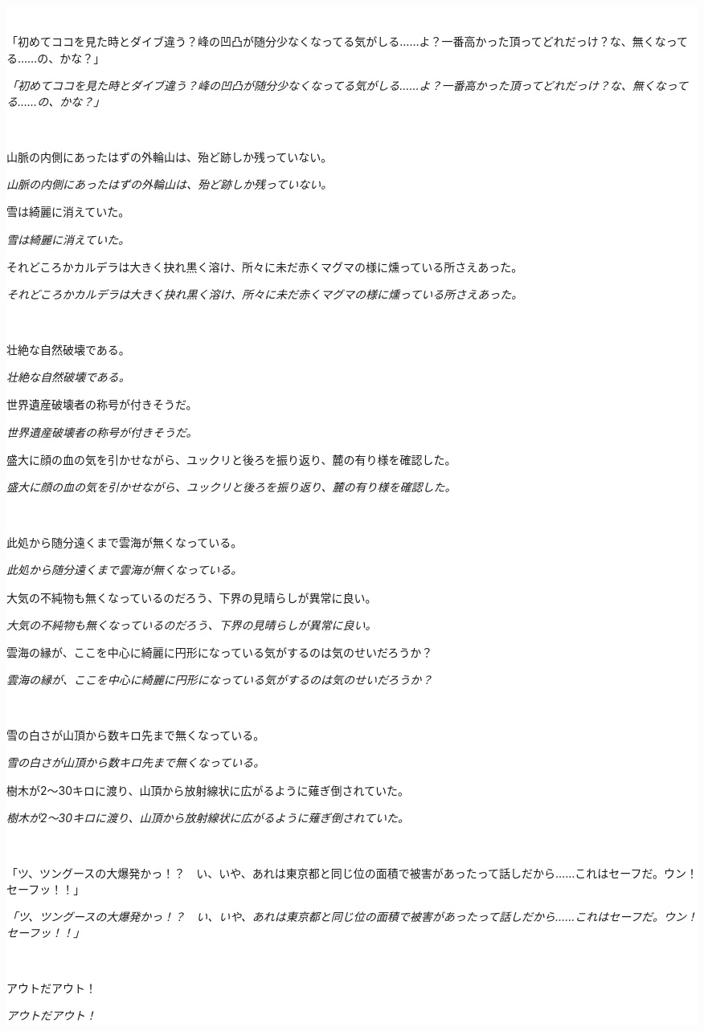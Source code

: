 &nbsp;

「初めてココを見た時とダイブ違う？峰の凹凸が随分少なくなってる気がしる……よ？一番高かった頂ってどれだっけ？な、無くなってる……の、かな？」

*「初めてココを見た時とダイブ違う？峰の凹凸が随分少なくなってる気がしる……よ？一番高かった頂ってどれだっけ？な、無くなってる……の、かな？」*

&nbsp;

山脈の内側にあったはずの外輪山は、殆ど跡しか残っていない。

*山脈の内側にあったはずの外輪山は、殆ど跡しか残っていない。*

雪は綺麗に消えていた。

*雪は綺麗に消えていた。*

それどころかカルデラは大きく抉れ黒く溶け、所々に未だ赤くマグマの様に燻っている所さえあった。

*それどころかカルデラは大きく抉れ黒く溶け、所々に未だ赤くマグマの様に燻っている所さえあった。*

&nbsp;

壮絶な自然破壊である。

*壮絶な自然破壊である。*

世界遺産破壊者の称号が付きそうだ。

*世界遺産破壊者の称号が付きそうだ。*

盛大に顔の血の気を引かせながら、ユックリと後ろを振り返り、麓の有り様を確認した。

*盛大に顔の血の気を引かせながら、ユックリと後ろを振り返り、麓の有り様を確認した。*

&nbsp;

此処から随分遠くまで雲海が無くなっている。

*此処から随分遠くまで雲海が無くなっている。*

大気の不純物も無くなっているのだろう、下界の見晴らしが異常に良い。

*大気の不純物も無くなっているのだろう、下界の見晴らしが異常に良い。*

雲海の縁が、ここを中心に綺麗に円形になっている気がするのは気のせいだろうか？

*雲海の縁が、ここを中心に綺麗に円形になっている気がするのは気のせいだろうか？*

&nbsp;

雪の白さが山頂から数キロ先まで無くなっている。

*雪の白さが山頂から数キロ先まで無くなっている。*

樹木が2～30キロに渡り、山頂から放射線状に広がるように薙ぎ倒されていた。

*樹木が2～30キロに渡り、山頂から放射線状に広がるように薙ぎ倒されていた。*

&nbsp;

「ツ、ツングースの大爆発かっ！？　い、いや、あれは東京都と同じ位の面積で被害があったって話しだから……これはセーフだ。ウン！　セーフッ！！」

*「ツ、ツングースの大爆発かっ！？　い、いや、あれは東京都と同じ位の面積で被害があったって話しだから……これはセーフだ。ウン！　セーフッ！！」*

&nbsp;

アウトだアウト！

*アウトだアウト！*

